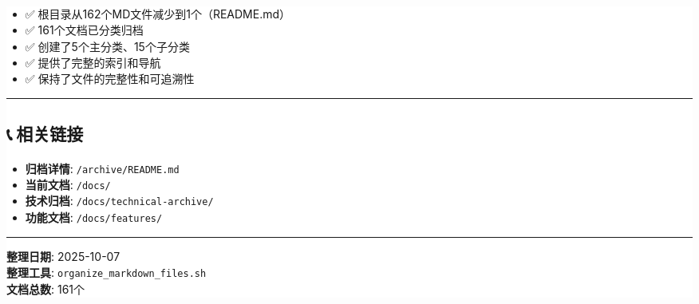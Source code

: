 - ✅ 根目录从162个MD文件减少到1个（README.md）
- ✅ 161个文档已分类归档
- ✅ 创建了5个主分类、15个子分类
- ✅ 提供了完整的索引和导航
- ✅ 保持了文件的完整性和可追溯性

---

## 📞 相关链接

- **归档详情**: `/archive/README.md`
- **当前文档**: `/docs/`
- **技术归档**: `/docs/technical-archive/`
- **功能文档**: `/docs/features/`

---

**整理日期**: 2025-10-07  
**整理工具**: `organize_markdown_files.sh`  
**文档总数**: 161个

